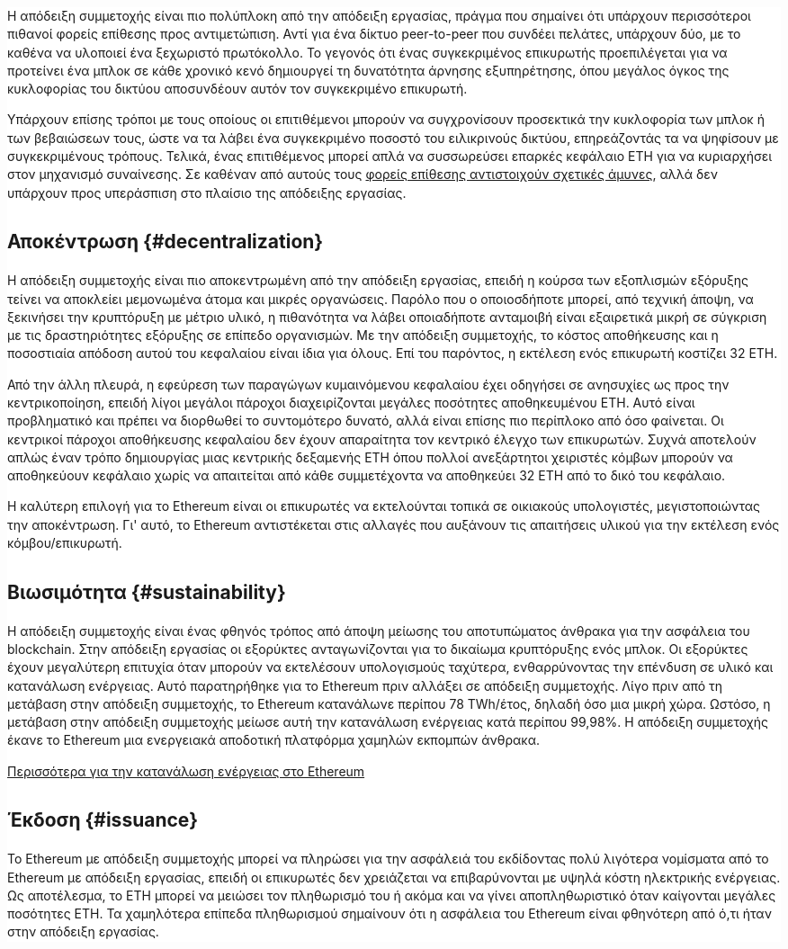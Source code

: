Η απόδειξη συμμετοχής είναι πιο πολύπλοκη από την απόδειξη εργασίας, πράγμα που σημαίνει ότι υπάρχουν περισσότεροι πιθανοί φορείς επίθεσης προς αντιμετώπιση. Αντί για ένα δίκτυο peer-to-peer που συνδέει πελάτες, υπάρχουν δύο, με το καθένα να υλοποιεί ένα ξεχωριστό πρωτόκολλο. Το γεγονός ότι ένας συγκεκριμένος επικυρωτής προεπιλέγεται για να προτείνει ένα μπλοκ σε κάθε χρονικό κενό δημιουργεί τη δυνατότητα άρνησης εξυπηρέτησης, όπου μεγάλος όγκος της κυκλοφορίας του δικτύου αποσυνδέουν αυτόν τον συγκεκριμένο επικυρωτή.

Υπάρχουν επίσης τρόποι με τους οποίους οι επιτιθέμενοι μπορούν να συγχρονίσουν προσεκτικά την κυκλοφορία των μπλοκ ή των βεβαιώσεων τους, ώστε να τα λάβει ένα συγκεκριμένο ποσοστό του ειλικρινούς δικτύου, επηρεάζοντάς τα να ψηφίσουν με συγκεκριμένους τρόπους. Τελικά, ένας επιτιθέμενος μπορεί απλά να συσσωρεύσει επαρκές κεφάλαιο ETH για να κυριαρχήσει στον μηχανισμό συναίνεσης. Σε καθέναν από αυτούς τους [φορείς επίθεσης αντιστοιχούν σχετικές άμυνες](/developers/docs/consensus-mechanisms/pos/attack-and-defense), αλλά δεν υπάρχουν προς υπεράσπιση στο πλαίσιο της απόδειξης εργασίας.

## Αποκέντρωση {#decentralization}

Η απόδειξη συμμετοχής είναι πιο αποκεντρωμένη από την απόδειξη εργασίας, επειδή η κούρσα των εξοπλισμών εξόρυξης τείνει να αποκλείει μεμονωμένα άτομα και μικρές οργανώσεις. Παρόλο που ο οποιοσδήποτε μπορεί, από τεχνική άποψη, να ξεκινήσει την κρυπτόρυξη με μέτριο υλικό, η πιθανότητα να λάβει οποιαδήποτε ανταμοιβή είναι εξαιρετικά μικρή σε σύγκριση με τις δραστηριότητες εξόρυξης σε επίπεδο οργανισμών. Με την απόδειξη συμμετοχής, το κόστος αποθήκευσης και η ποσοστιαία απόδοση αυτού του κεφαλαίου είναι ίδια για όλους. Επί του παρόντος, η εκτέλεση ενός επικυρωτή κοστίζει 32 ETH.

Από την άλλη πλευρά, η εφεύρεση των παραγώγων κυμαινόμενου κεφαλαίου έχει οδηγήσει σε ανησυχίες ως προς την κεντρικοποίηση, επειδή λίγοι μεγάλοι πάροχοι διαχειρίζονται μεγάλες ποσότητες αποθηκευμένου ETH. Αυτό είναι προβληματικό και πρέπει να διορθωθεί το συντομότερο δυνατό, αλλά είναι επίσης πιο περίπλοκο από όσο φαίνεται. Οι κεντρικοί πάροχοι αποθήκευσης κεφαλαίου δεν έχουν απαραίτητα τον κεντρικό έλεγχο των επικυρωτών. Συχνά αποτελούν απλώς έναν τρόπο δημιουργίας μιας κεντρικής δεξαμενής ETH όπου πολλοί ανεξάρτητοι χειριστές κόμβων μπορούν να αποθηκεύουν κεφάλαιο χωρίς να απαιτείται από κάθε συμμετέχοντα να αποθηκεύει 32 ETH από το δικό του κεφάλαιο.

Η καλύτερη επιλογή για το Ethereum είναι οι επικυρωτές να εκτελούνται τοπικά σε οικιακούς υπολογιστές, μεγιστοποιώντας την αποκέντρωση. Γι' αυτό, το Ethereum αντιστέκεται στις αλλαγές που αυξάνουν τις απαιτήσεις υλικού για την εκτέλεση ενός κόμβου/επικυρωτή.

## Βιωσιμότητα {#sustainability}

Η απόδειξη συμμετοχής είναι ένας φθηνός τρόπος από άποψη μείωσης του αποτυπώματος άνθρακα για την ασφάλεια του blockchain. Στην απόδειξη εργασίας οι εξορύκτες ανταγωνίζονται για το δικαίωμα κρυπτόρυξης ενός μπλοκ. Οι εξορύκτες έχουν μεγαλύτερη επιτυχία όταν μπορούν να εκτελέσουν υπολογισμούς ταχύτερα, ενθαρρύνοντας την επένδυση σε υλικό και κατανάλωση ενέργειας. Αυτό παρατηρήθηκε για το Ethereum πριν αλλάξει σε απόδειξη συμμετοχής. Λίγο πριν από τη μετάβαση στην απόδειξη συμμετοχής, το Ethereum κατανάλωνε περίπου 78 TWh/έτος, δηλαδή όσο μια μικρή χώρα. Ωστόσο, η μετάβαση στην απόδειξη συμμετοχής μείωσε αυτή την κατανάλωση ενέργειας κατά περίπου 99,98%. Η απόδειξη συμμετοχής έκανε το Ethereum μια ενεργειακά αποδοτική πλατφόρμα χαμηλών εκπομπών άνθρακα.

[Περισσότερα για την κατανάλωση ενέργειας στο Ethereum](/energy-consumption)

## Έκδοση {#issuance}

Το Ethereum με απόδειξη συμμετοχής μπορεί να πληρώσει για την ασφάλειά του εκδίδοντας πολύ λιγότερα νομίσματα από το Ethereum με απόδειξη εργασίας, επειδή οι επικυρωτές δεν χρειάζεται να επιβαρύνονται με υψηλά κόστη ηλεκτρικής ενέργειας. Ως αποτέλεσμα, το ETH μπορεί να μειώσει τον πληθωρισμό του ή ακόμα και να γίνει αποπληθωριστικό όταν καίγονται μεγάλες ποσότητες ETH. Τα χαμηλότερα επίπεδα πληθωρισμού σημαίνουν ότι η ασφάλεια του Ethereum είναι φθηνότερη από ό,τι ήταν στην απόδειξη εργασίας.
